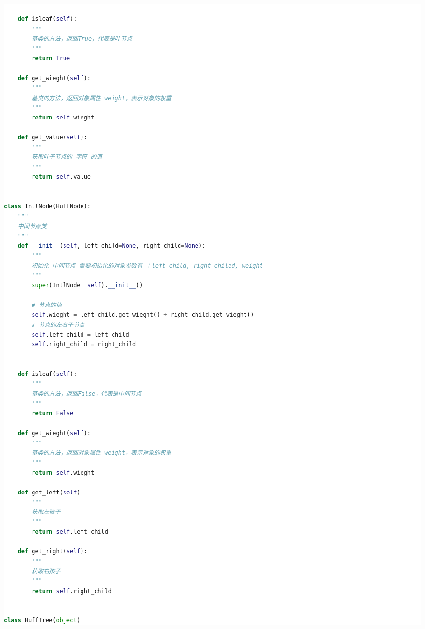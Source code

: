 ```python
    
    def isleaf(self):
        """
        基类的方法，返回True，代表是叶节点
        """
        return True

    def get_wieght(self):
        """
        基类的方法，返回对象属性 weight，表示对象的权重
        """
        return self.wieght

    def get_value(self):
        """
        获取叶子节点的 字符 的值
        """
        return self.value


class IntlNode(HuffNode):
    """
    中间节点类
    """
    def __init__(self, left_child=None, right_child=None):
        """
        初始化 中间节点 需要初始化的对象参数有 ：left_child, right_chiled, weight
        """
        super(IntlNode, self).__init__()

        # 节点的值
        self.wieght = left_child.get_wieght() + right_child.get_wieght()
        # 节点的左右子节点
        self.left_child = left_child
        self.right_child = right_child


    def isleaf(self):
        """
        基类的方法，返回False，代表是中间节点
        """
        return False

    def get_wieght(self):
        """
        基类的方法，返回对象属性 weight，表示对象的权重
        """
        return self.wieght

    def get_left(self):
        """
        获取左孩子
        """
        return self.left_child

    def get_right(self):
        """
        获取右孩子
        """
        return self.right_child


class HuffTree(object):
```